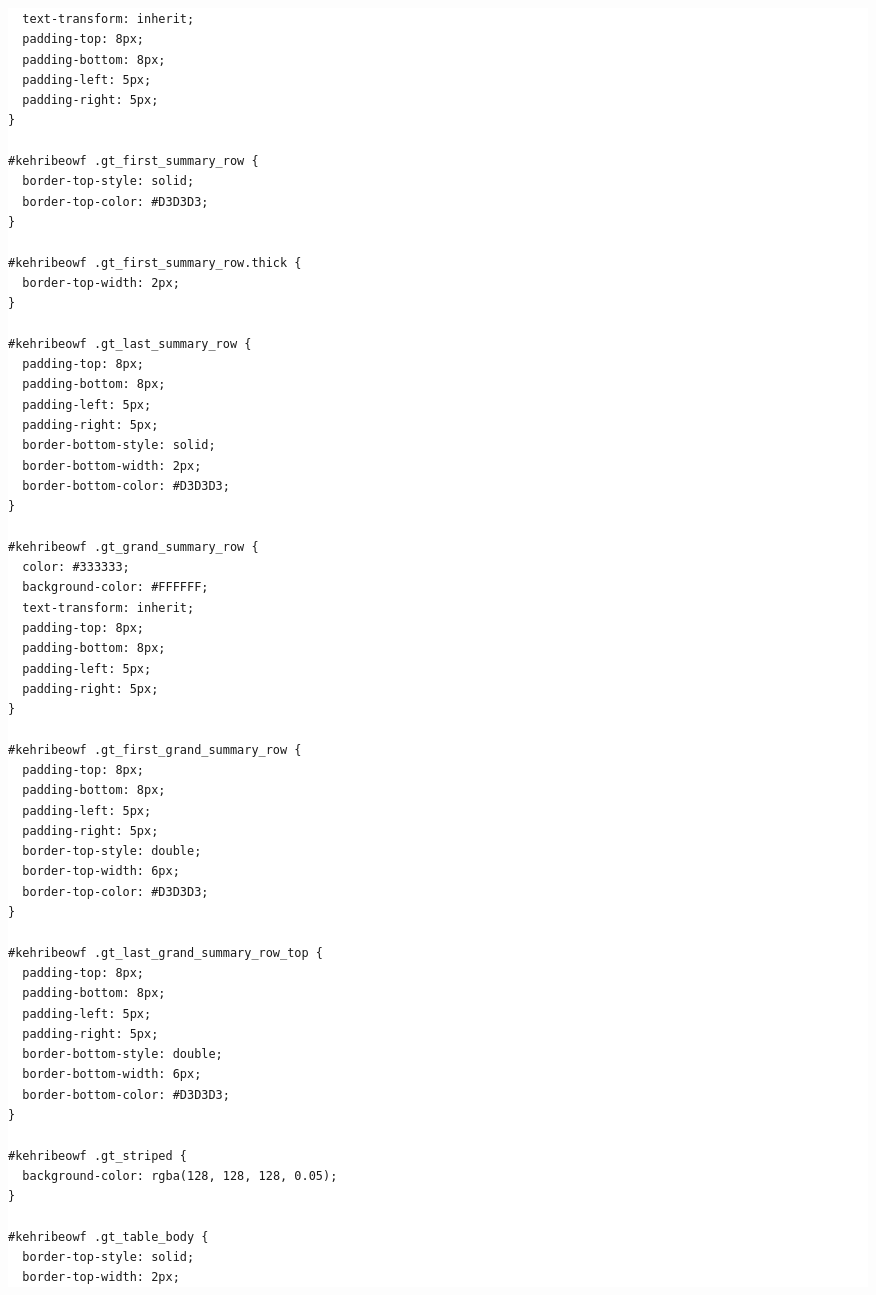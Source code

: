 ```{=html}
  text-transform: inherit;
  padding-top: 8px;
  padding-bottom: 8px;
  padding-left: 5px;
  padding-right: 5px;
}

#kehribeowf .gt_first_summary_row {
  border-top-style: solid;
  border-top-color: #D3D3D3;
}

#kehribeowf .gt_first_summary_row.thick {
  border-top-width: 2px;
}

#kehribeowf .gt_last_summary_row {
  padding-top: 8px;
  padding-bottom: 8px;
  padding-left: 5px;
  padding-right: 5px;
  border-bottom-style: solid;
  border-bottom-width: 2px;
  border-bottom-color: #D3D3D3;
}

#kehribeowf .gt_grand_summary_row {
  color: #333333;
  background-color: #FFFFFF;
  text-transform: inherit;
  padding-top: 8px;
  padding-bottom: 8px;
  padding-left: 5px;
  padding-right: 5px;
}

#kehribeowf .gt_first_grand_summary_row {
  padding-top: 8px;
  padding-bottom: 8px;
  padding-left: 5px;
  padding-right: 5px;
  border-top-style: double;
  border-top-width: 6px;
  border-top-color: #D3D3D3;
}

#kehribeowf .gt_last_grand_summary_row_top {
  padding-top: 8px;
  padding-bottom: 8px;
  padding-left: 5px;
  padding-right: 5px;
  border-bottom-style: double;
  border-bottom-width: 6px;
  border-bottom-color: #D3D3D3;
}

#kehribeowf .gt_striped {
  background-color: rgba(128, 128, 128, 0.05);
}

#kehribeowf .gt_table_body {
  border-top-style: solid;
  border-top-width: 2px;
```